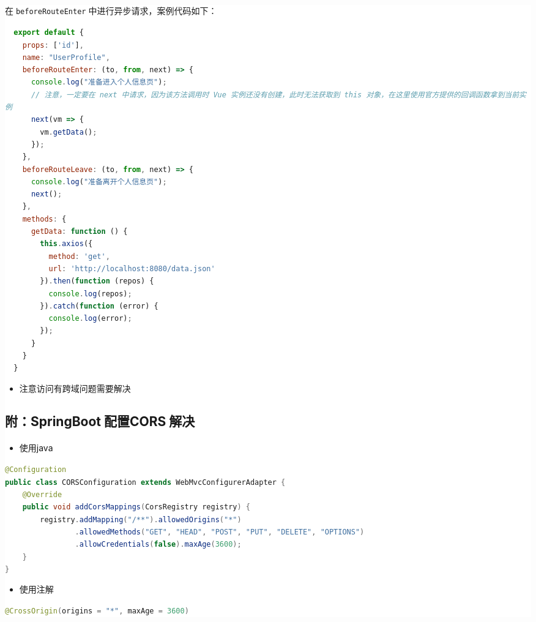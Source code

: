 在 `beforeRouteEnter` 中进行异步请求，案例代码如下：

```javascript
  export default {
    props: ['id'],
    name: "UserProfile",
    beforeRouteEnter: (to, from, next) => {
      console.log("准备进入个人信息页");
      // 注意，一定要在 next 中请求，因为该方法调用时 Vue 实例还没有创建，此时无法获取到 this 对象，在这里使用官方提供的回调函数拿到当前实例
      next(vm => {
        vm.getData();
      });
    },
    beforeRouteLeave: (to, from, next) => {
      console.log("准备离开个人信息页");
      next();
    },
    methods: {
      getData: function () {
        this.axios({
          method: 'get',
          url: 'http://localhost:8080/data.json'
        }).then(function (repos) {
          console.log(repos);
        }).catch(function (error) {
          console.log(error);
        });
      }
    }
  }
```

- 注意访问有跨域问题需要解决



## 附：SpringBoot 配置CORS 解决

- 使用java

```java
@Configuration
public class CORSConfiguration extends WebMvcConfigurerAdapter {
    @Override
    public void addCorsMappings(CorsRegistry registry) {
        registry.addMapping("/**").allowedOrigins("*")
                .allowedMethods("GET", "HEAD", "POST", "PUT", "DELETE", "OPTIONS")
                .allowCredentials(false).maxAge(3600);
    }
}
```

- 使用注解

```java
@CrossOrigin(origins = "*", maxAge = 3600)
```